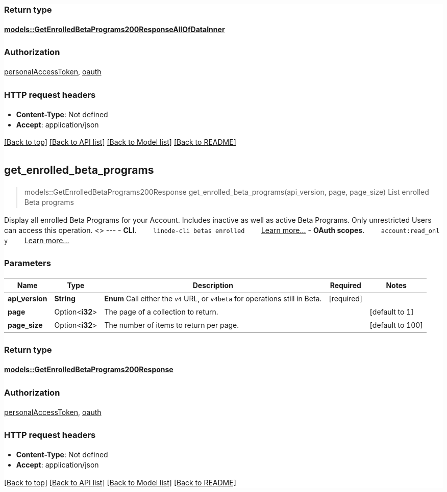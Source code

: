### Return type

[**models::GetEnrolledBetaPrograms200ResponseAllOfDataInner**](get_enrolled_beta_programs_200_response_allOf_data_inner.md)

### Authorization

[personalAccessToken](../README.md#personalAccessToken), [oauth](../README.md#oauth)

### HTTP request headers

- **Content-Type**: Not defined
- **Accept**: application/json

[[Back to top]](#) [[Back to API list]](../README.md#documentation-for-api-endpoints) [[Back to Model list]](../README.md#documentation-for-models) [[Back to README]](../README.md)


## get_enrolled_beta_programs

> models::GetEnrolledBetaPrograms200Response get_enrolled_beta_programs(api_version, page, page_size)
List enrolled Beta programs

Display all enrolled Beta Programs for your Account. Includes inactive as well as active Beta Programs.  Only unrestricted Users can access this operation.   <<LB>>  ---   - __CLI__.      ```     linode-cli betas enrolled     ```      [Learn more...](https://techdocs.akamai.com/cloud-computing/docs/getting-started-with-the-linode-cli)  - __OAuth scopes__.      ```     account:read_only     ```      [Learn more...](https://techdocs.akamai.com/linode-api/reference/get-started#oauth)

### Parameters


Name | Type | Description  | Required | Notes
------------- | ------------- | ------------- | ------------- | -------------
**api_version** | **String** | __Enum__ Call either the `v4` URL, or `v4beta` for operations still in Beta. | [required] |
**page** | Option<**i32**> | The page of a collection to return. |  |[default to 1]
**page_size** | Option<**i32**> | The number of items to return per page. |  |[default to 100]

### Return type

[**models::GetEnrolledBetaPrograms200Response**](get_enrolled_beta_programs_200_response.md)

### Authorization

[personalAccessToken](../README.md#personalAccessToken), [oauth](../README.md#oauth)

### HTTP request headers

- **Content-Type**: Not defined
- **Accept**: application/json

[[Back to top]](#) [[Back to API list]](../README.md#documentation-for-api-endpoints) [[Back to Model list]](../README.md#documentation-for-models) [[Back to README]](../README.md)
